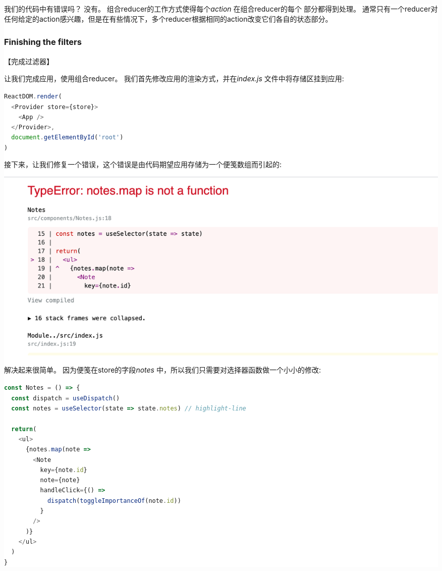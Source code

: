 


我们的代码中有错误吗？ 没有。 组合reducer的工作方式使得每个<i>action</i> 在组合reducer的每个 部分都得到处理。 通常只有一个reducer对任何给定的action感兴趣，但是在有些情况下，多个reducer根据相同的action改变它们各自的状态部分。


### Finishing the filters
【完成过滤器】

让我们完成应用，使用组合reducer。 我们首先修改应用的渲染方式，并在<i>index.js</i> 文件中将存储区挂到应用:

```js
ReactDOM.render(
  <Provider store={store}>
    <App />
  </Provider>,
  document.getElementById('root')
)
```


接下来，让我们修复一个错误，这个错误是由代码期望应用存储为一个便笺数组而引起的:

![](../../images/6/7ea.png)



解决起来很简单。 因为便笺在store的字段<i>notes</i> 中，所以我们只需要对选择器函数做一个小小的修改:

```js
const Notes = () => {
  const dispatch = useDispatch()
  const notes = useSelector(state => state.notes) // highlight-line

  return(
    <ul>
      {notes.map(note =>
        <Note
          key={note.id}
          note={note}
          handleClick={() => 
            dispatch(toggleImportanceOf(note.id))
          }
        />
      )}
    </ul>
  )
}
```
